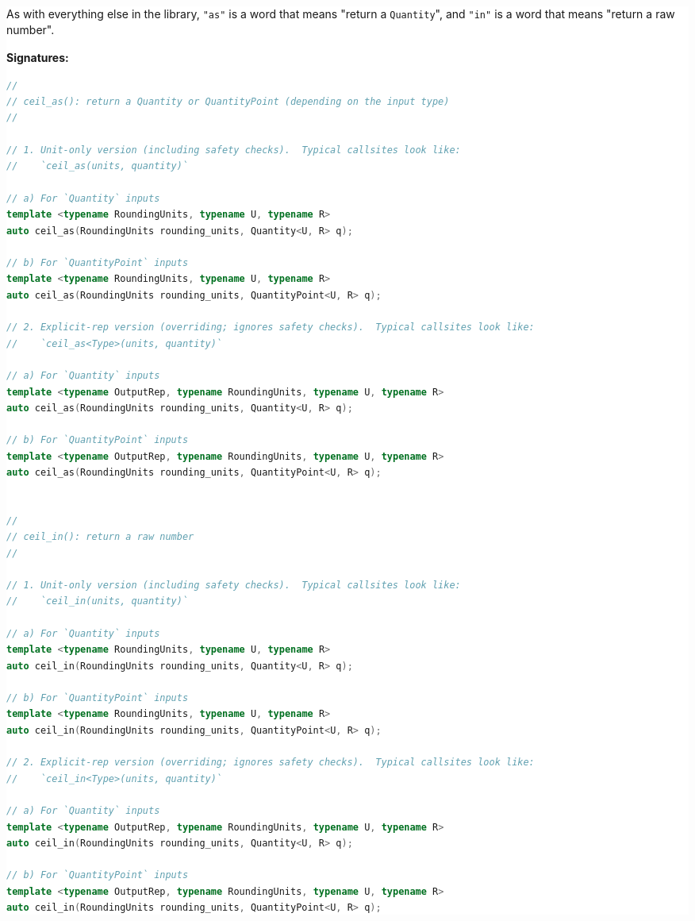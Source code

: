As with everything else in the library, `"as"` is a word that means "return a `Quantity`", and
`"in"` is a word that means "return a raw number".

**Signatures:**

```cpp
//
// ceil_as(): return a Quantity or QuantityPoint (depending on the input type)
//

// 1. Unit-only version (including safety checks).  Typical callsites look like:
//    `ceil_as(units, quantity)`

// a) For `Quantity` inputs
template <typename RoundingUnits, typename U, typename R>
auto ceil_as(RoundingUnits rounding_units, Quantity<U, R> q);

// b) For `QuantityPoint` inputs
template <typename RoundingUnits, typename U, typename R>
auto ceil_as(RoundingUnits rounding_units, QuantityPoint<U, R> q);

// 2. Explicit-rep version (overriding; ignores safety checks).  Typical callsites look like:
//    `ceil_as<Type>(units, quantity)`

// a) For `Quantity` inputs
template <typename OutputRep, typename RoundingUnits, typename U, typename R>
auto ceil_as(RoundingUnits rounding_units, Quantity<U, R> q);

// b) For `QuantityPoint` inputs
template <typename OutputRep, typename RoundingUnits, typename U, typename R>
auto ceil_as(RoundingUnits rounding_units, QuantityPoint<U, R> q);


//
// ceil_in(): return a raw number
//

// 1. Unit-only version (including safety checks).  Typical callsites look like:
//    `ceil_in(units, quantity)`

// a) For `Quantity` inputs
template <typename RoundingUnits, typename U, typename R>
auto ceil_in(RoundingUnits rounding_units, Quantity<U, R> q);

// b) For `QuantityPoint` inputs
template <typename RoundingUnits, typename U, typename R>
auto ceil_in(RoundingUnits rounding_units, QuantityPoint<U, R> q);

// 2. Explicit-rep version (overriding; ignores safety checks).  Typical callsites look like:
//    `ceil_in<Type>(units, quantity)`

// a) For `Quantity` inputs
template <typename OutputRep, typename RoundingUnits, typename U, typename R>
auto ceil_in(RoundingUnits rounding_units, Quantity<U, R> q);

// b) For `QuantityPoint` inputs
template <typename OutputRep, typename RoundingUnits, typename U, typename R>
auto ceil_in(RoundingUnits rounding_units, QuantityPoint<U, R> q);
```
